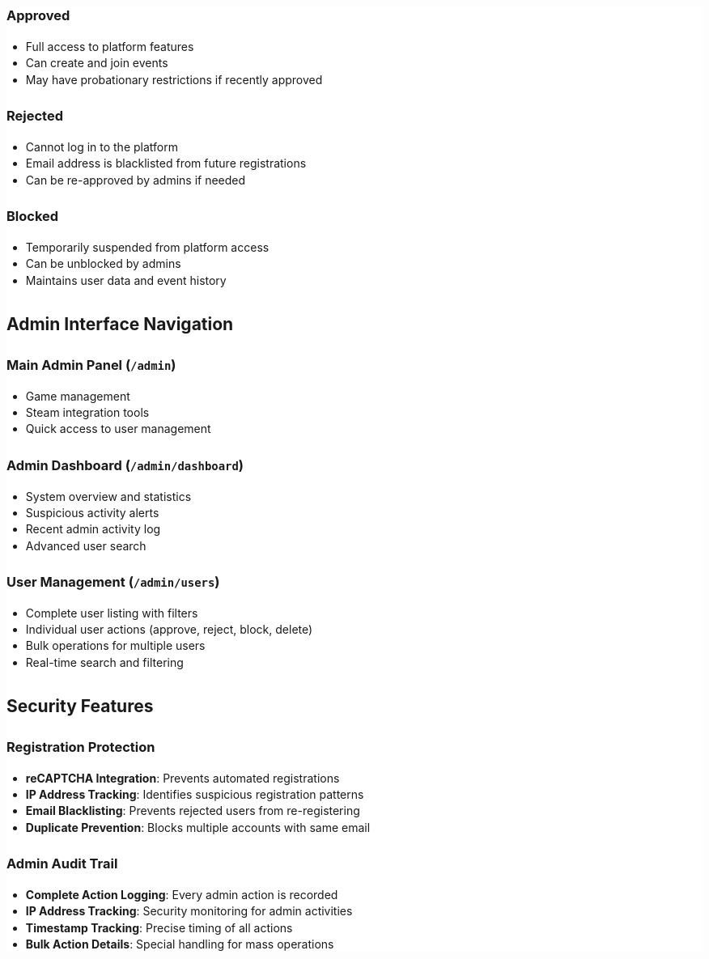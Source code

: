 ### Approved
- Full access to platform features
- Can create and join events
- May have probationary restrictions if recently approved

### Rejected
- Cannot log in to the platform
- Email address is blacklisted from future registrations
- Can be re-approved by admins if needed

### Blocked
- Temporarily suspended from platform access
- Can be unblocked by admins
- Maintains user data and event history

## Admin Interface Navigation

### Main Admin Panel (`/admin`)
- Game management
- Steam integration tools
- Quick access to user management

### Admin Dashboard (`/admin/dashboard`)
- System overview and statistics
- Suspicious activity alerts
- Recent admin activity log
- Advanced user search

### User Management (`/admin/users`)
- Complete user listing with filters
- Individual user actions (approve, reject, block, delete)
- Bulk operations for multiple users
- Real-time search and filtering

## Security Features

### Registration Protection
- **reCAPTCHA Integration**: Prevents automated registrations
- **IP Address Tracking**: Identifies suspicious registration patterns
- **Email Blacklisting**: Prevents rejected users from re-registering
- **Duplicate Prevention**: Blocks multiple accounts with same email

### Admin Audit Trail
- **Complete Action Logging**: Every admin action is recorded
- **IP Address Tracking**: Security monitoring for admin activities
- **Timestamp Tracking**: Precise timing of all actions
- **Bulk Action Details**: Special handling for mass operations
